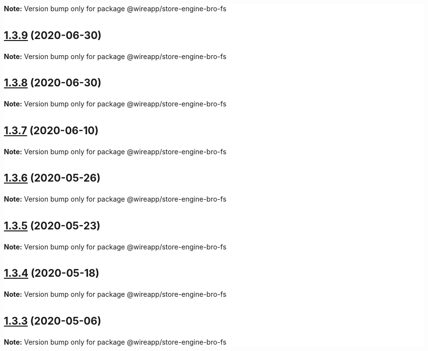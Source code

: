 **Note:** Version bump only for package @wireapp/store-engine-bro-fs

## [1.3.9](https://github.com/wireapp/wire-web-packages/tree/main/packages/store-engine-bro-fs/compare/@wireapp/store-engine-bro-fs@1.3.8...@wireapp/store-engine-bro-fs@1.3.9) (2020-06-30)

**Note:** Version bump only for package @wireapp/store-engine-bro-fs

## [1.3.8](https://github.com/wireapp/wire-web-packages/tree/main/packages/store-engine-bro-fs/compare/@wireapp/store-engine-bro-fs@1.3.7...@wireapp/store-engine-bro-fs@1.3.8) (2020-06-30)

**Note:** Version bump only for package @wireapp/store-engine-bro-fs

## [1.3.7](https://github.com/wireapp/wire-web-packages/tree/main/packages/store-engine-bro-fs/compare/@wireapp/store-engine-bro-fs@1.3.6...@wireapp/store-engine-bro-fs@1.3.7) (2020-06-10)

**Note:** Version bump only for package @wireapp/store-engine-bro-fs

## [1.3.6](https://github.com/wireapp/wire-web-packages/tree/main/packages/store-engine-bro-fs/compare/@wireapp/store-engine-bro-fs@1.3.5...@wireapp/store-engine-bro-fs@1.3.6) (2020-05-26)

**Note:** Version bump only for package @wireapp/store-engine-bro-fs

## [1.3.5](https://github.com/wireapp/wire-web-packages/tree/main/packages/store-engine-bro-fs/compare/@wireapp/store-engine-bro-fs@1.3.4...@wireapp/store-engine-bro-fs@1.3.5) (2020-05-23)

**Note:** Version bump only for package @wireapp/store-engine-bro-fs

## [1.3.4](https://github.com/wireapp/wire-web-packages/tree/main/packages/store-engine-bro-fs/compare/@wireapp/store-engine-bro-fs@1.3.3...@wireapp/store-engine-bro-fs@1.3.4) (2020-05-18)

**Note:** Version bump only for package @wireapp/store-engine-bro-fs

## [1.3.3](https://github.com/wireapp/wire-web-packages/tree/main/packages/store-engine-bro-fs/compare/@wireapp/store-engine-bro-fs@1.3.2...@wireapp/store-engine-bro-fs@1.3.3) (2020-05-06)

**Note:** Version bump only for package @wireapp/store-engine-bro-fs
